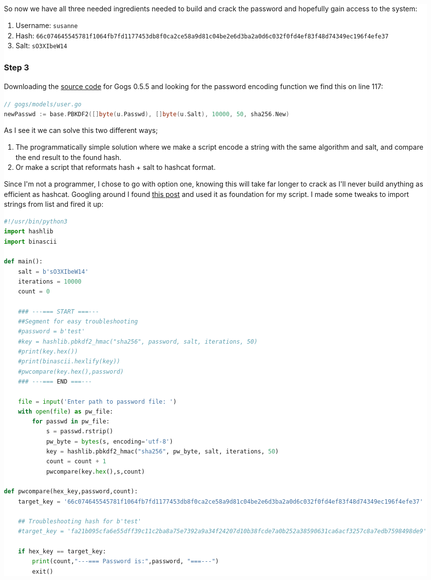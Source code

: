 So now we have all three needed ingredients needed to build and crack the password and hopefully gain access to the system:
1. Username: `susanne`
2. Hash: `66c074645545781f1064fb7fd1177453db8f0ca2ce58a9d81c04be2e6d3ba2a0d6c032f0fd4ef83f48d74349ec196f4efe37`
3. Salt: `sO3XIbeW14`


### Step 3
Downloading the [source code](https://github.com/gogs/gogs/releases/tag/v0.5.5) for Gogs 0.5.5 and looking for the password encoding function we find this on line 117:
```go
// gogs/models/user.go
newPasswd := base.PBKDF2([]byte(u.Passwd), []byte(u.Salt), 10000, 50, sha256.New)
```

As I see it we can solve this two different ways;
1. The programmatically simple solution where we make a script encode a string with the same algorithm and salt, and compare the end result to the found hash.
2. Or make a script that reformats hash + salt to hashcat format. 

Since I'm not a programmer, I chose to go with option one, knowing this will take far longer to crack as I'll never build anything as efficient as hashcat. 
Googling around I found [this post](https://stackoverflow.com/questions/72661995/python-hashing-password-with-pbkdf2) and used it as foundation for my script. I made some tweaks to import strings from list and fired it up:

```python
#!/usr/bin/python3
import hashlib
import binascii

def main():
    salt = b'sO3XIbeW14'
    iterations = 10000
    count = 0
    
    ### ---=== START ===---
    ##Segment for easy troubleshooting
    #password = b'test'
    #key = hashlib.pbkdf2_hmac("sha256", password, salt, iterations, 50)
    #print(key.hex())
    #print(binascii.hexlify(key))
    #pwcompare(key.hex(),password)
    ### ---=== END ===---

    file = input('Enter path to password file: ')
    with open(file) as pw_file:
        for passwd in pw_file:
            s = passwd.rstrip()
            pw_byte = bytes(s, encoding='utf-8')
            key = hashlib.pbkdf2_hmac("sha256", pw_byte, salt, iterations, 50)
            count = count + 1
            pwcompare(key.hex(),s,count)

def pwcompare(hex_key,password,count):
    target_key = '66c074645545781f1064fb7fd1177453db8f0ca2ce58a9d81c04be2e6d3ba2a0d6c032f0fd4ef83f48d74349ec196f4efe37'
    
    ## Troubleshooting hash for b'test'
    #target_key = 'fa21b095cfa6e55dff39c11c2ba8a75e7392a9a34f24207d10b38fcde7a0b252a38590631ca6acf3257c8a7edb7598498de9'
    
    if hex_key == target_key:
        print(count,"---=== Password is:",password, "===---")
        exit()
```